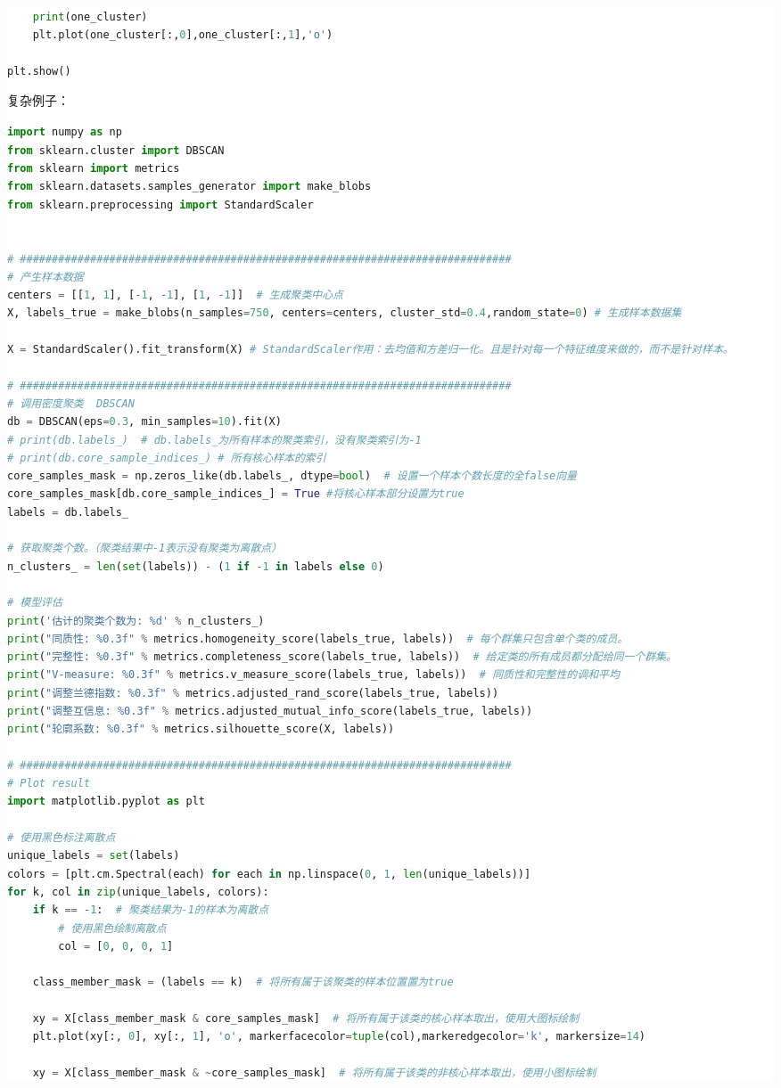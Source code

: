 ```python
    print(one_cluster)
    plt.plot(one_cluster[:,0],one_cluster[:,1],'o')

plt.show()
```

复杂例子：  

```python
import numpy as np
from sklearn.cluster import DBSCAN
from sklearn import metrics
from sklearn.datasets.samples_generator import make_blobs
from sklearn.preprocessing import StandardScaler


# #############################################################################
# 产生样本数据
centers = [[1, 1], [-1, -1], [1, -1]]  # 生成聚类中心点
X, labels_true = make_blobs(n_samples=750, centers=centers, cluster_std=0.4,random_state=0) # 生成样本数据集

X = StandardScaler().fit_transform(X) # StandardScaler作用：去均值和方差归一化。且是针对每一个特征维度来做的，而不是针对样本。

# #############################################################################
# 调用密度聚类  DBSCAN
db = DBSCAN(eps=0.3, min_samples=10).fit(X)
# print(db.labels_)  # db.labels_为所有样本的聚类索引，没有聚类索引为-1
# print(db.core_sample_indices_) # 所有核心样本的索引
core_samples_mask = np.zeros_like(db.labels_, dtype=bool)  # 设置一个样本个数长度的全false向量
core_samples_mask[db.core_sample_indices_] = True #将核心样本部分设置为true
labels = db.labels_

# 获取聚类个数。（聚类结果中-1表示没有聚类为离散点）
n_clusters_ = len(set(labels)) - (1 if -1 in labels else 0)

# 模型评估
print('估计的聚类个数为: %d' % n_clusters_)
print("同质性: %0.3f" % metrics.homogeneity_score(labels_true, labels))  # 每个群集只包含单个类的成员。
print("完整性: %0.3f" % metrics.completeness_score(labels_true, labels))  # 给定类的所有成员都分配给同一个群集。
print("V-measure: %0.3f" % metrics.v_measure_score(labels_true, labels))  # 同质性和完整性的调和平均
print("调整兰德指数: %0.3f" % metrics.adjusted_rand_score(labels_true, labels))
print("调整互信息: %0.3f" % metrics.adjusted_mutual_info_score(labels_true, labels))
print("轮廓系数: %0.3f" % metrics.silhouette_score(X, labels))

# #############################################################################
# Plot result
import matplotlib.pyplot as plt

# 使用黑色标注离散点
unique_labels = set(labels)
colors = [plt.cm.Spectral(each) for each in np.linspace(0, 1, len(unique_labels))]
for k, col in zip(unique_labels, colors):
    if k == -1:  # 聚类结果为-1的样本为离散点
        # 使用黑色绘制离散点
        col = [0, 0, 0, 1]

    class_member_mask = (labels == k)  # 将所有属于该聚类的样本位置置为true

    xy = X[class_member_mask & core_samples_mask]  # 将所有属于该类的核心样本取出，使用大图标绘制
    plt.plot(xy[:, 0], xy[:, 1], 'o', markerfacecolor=tuple(col),markeredgecolor='k', markersize=14)

    xy = X[class_member_mask & ~core_samples_mask]  # 将所有属于该类的非核心样本取出，使用小图标绘制
```